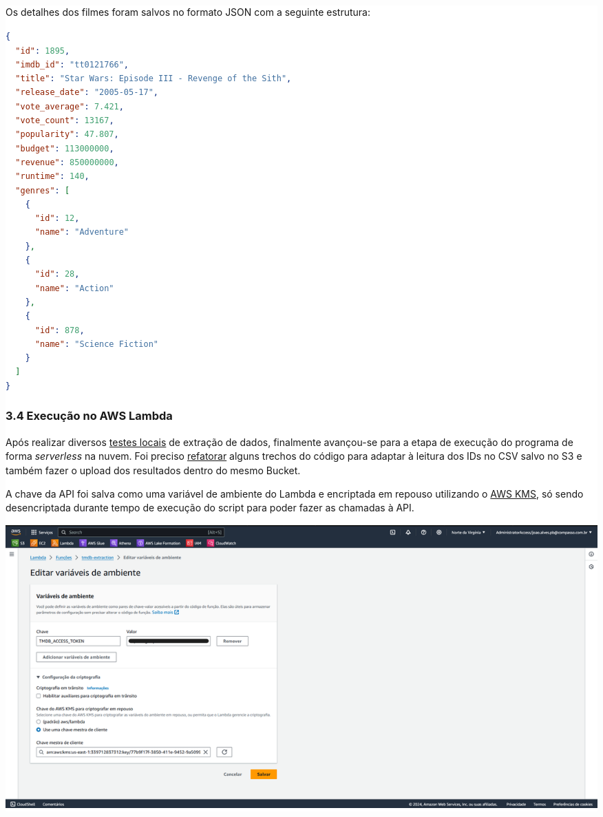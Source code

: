 Os detalhes dos filmes foram salvos no formato JSON com a seguinte estrutura:

```json
{
  "id": 1895,
  "imdb_id": "tt0121766",
  "title": "Star Wars: Episode III - Revenge of the Sith",
  "release_date": "2005-05-17",
  "vote_average": 7.421,
  "vote_count": 13167,
  "popularity": 47.807,
  "budget": 113000000,
  "revenue": 850000000,
  "runtime": 140,
  "genres": [
    {
      "id": 12,
      "name": "Adventure"
    },
    {
      "id": 28,
      "name": "Action"
    },
    {
      "id": 878,
      "name": "Science Fiction"
    }
  ]
}
```

### 3.4 Execução no AWS Lambda

Após realizar diversos [testes locais](./Parte-2/Local-Testing/) de extração de dados, finalmente avançou-se para a etapa de execução do programa de forma _serverless_ na nuvem. Foi preciso [refatorar](./Parte-2/AWS-Lambda/lambda_function.py) alguns trechos do código para adaptar à leitura dos IDs no CSV salvo no S3 e também fazer o upload dos resultados dentro do mesmo Bucket.

A chave da API foi salva como uma variável de ambiente do Lambda e encriptada em repouso utilizando o [AWS KMS](https://aws.amazon.com/pt/kms/), só sendo desencriptada durante tempo de execução do script para poder fazer as chamadas à API.

![API KEY](./assets/screenshots/parte2_api_key_kms.png)
